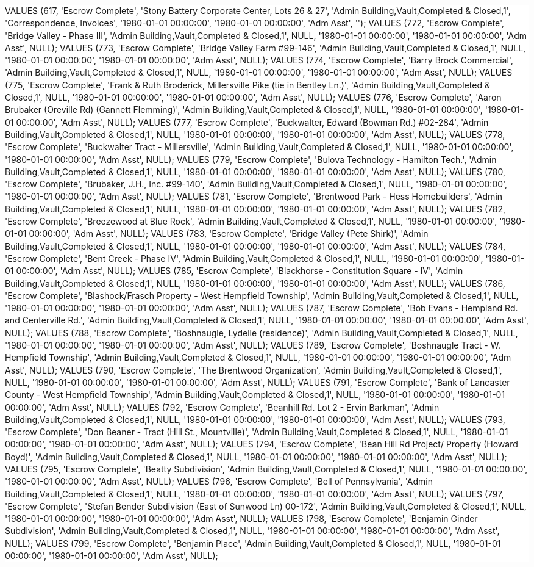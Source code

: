 VALUES (617, 'Escrow Complete', 'Stony Battery Corporate Center, Lots 26 & 27', 'Admin Building,Vault,Completed & Closed,1', 'Correspondence, Invoices', '1980-01-01 00:00:00', '1980-01-01 00:00:00', 'Adm Asst', '');
VALUES (772, 'Escrow Complete', 'Bridge Valley - Phase III', 'Admin Building,Vault,Completed & Closed,1', NULL, '1980-01-01 00:00:00', '1980-01-01 00:00:00', 'Adm Asst', NULL);
VALUES (773, 'Escrow Complete', 'Bridge Valley Farm #99-146', 'Admin Building,Vault,Completed & Closed,1', NULL, '1980-01-01 00:00:00', '1980-01-01 00:00:00', 'Adm Asst', NULL);
VALUES (774, 'Escrow Complete', 'Barry Brock Commercial', 'Admin Building,Vault,Completed & Closed,1', NULL, '1980-01-01 00:00:00', '1980-01-01 00:00:00', 'Adm Asst', NULL);
VALUES (775, 'Escrow Complete', 'Frank & Ruth Broderick, Millersville Pike (tie in Bentley Ln.)', 'Admin Building,Vault,Completed & Closed,1', NULL, '1980-01-01 00:00:00', '1980-01-01 00:00:00', 'Adm Asst', NULL);
VALUES (776, 'Escrow Complete', 'Aaron Brubaker (Oreville Rd) (Gannett Flemming)', 'Admin Building,Vault,Completed & Closed,1', NULL, '1980-01-01 00:00:00', '1980-01-01 00:00:00', 'Adm Asst', NULL);
VALUES (777, 'Escrow Complete', 'Buckwalter, Edward (Bowman Rd.) #02-284', 'Admin Building,Vault,Completed & Closed,1', NULL, '1980-01-01 00:00:00', '1980-01-01 00:00:00', 'Adm Asst', NULL);
VALUES (778, 'Escrow Complete', 'Buckwalter Tract - Millersville', 'Admin Building,Vault,Completed & Closed,1', NULL, '1980-01-01 00:00:00', '1980-01-01 00:00:00', 'Adm Asst', NULL);
VALUES (779, 'Escrow Complete', 'Bulova Technology - Hamilton Tech.', 'Admin Building,Vault,Completed & Closed,1', NULL, '1980-01-01 00:00:00', '1980-01-01 00:00:00', 'Adm Asst', NULL);
VALUES (780, 'Escrow Complete', 'Brubaker, J.H., Inc. #99-140', 'Admin Building,Vault,Completed & Closed,1', NULL, '1980-01-01 00:00:00', '1980-01-01 00:00:00', 'Adm Asst', NULL);
VALUES (781, 'Escrow Complete', 'Brentwood Park - Hess Homebuilders', 'Admin Building,Vault,Completed & Closed,1', NULL, '1980-01-01 00:00:00', '1980-01-01 00:00:00', 'Adm Asst', NULL);
VALUES (782, 'Escrow Complete', 'Breezewood at Blue Rock', 'Admin Building,Vault,Completed & Closed,1', NULL, '1980-01-01 00:00:00', '1980-01-01 00:00:00', 'Adm Asst', NULL);
VALUES (783, 'Escrow Complete', 'Bridge Valley (Pete Shirk)', 'Admin Building,Vault,Completed & Closed,1', NULL, '1980-01-01 00:00:00', '1980-01-01 00:00:00', 'Adm Asst', NULL);
VALUES (784, 'Escrow Complete', 'Bent Creek - Phase IV', 'Admin Building,Vault,Completed & Closed,1', NULL, '1980-01-01 00:00:00', '1980-01-01 00:00:00', 'Adm Asst', NULL);
VALUES (785, 'Escrow Complete', 'Blackhorse - Constitution Square - IV', 'Admin Building,Vault,Completed & Closed,1', NULL, '1980-01-01 00:00:00', '1980-01-01 00:00:00', 'Adm Asst', NULL);
VALUES (786, 'Escrow Complete', 'Blashock/Frasch Property - West Hempfield Township', 'Admin Building,Vault,Completed & Closed,1', NULL, '1980-01-01 00:00:00', '1980-01-01 00:00:00', 'Adm Asst', NULL);
VALUES (787, 'Escrow Complete', 'Bob Evans - Hempland Rd. and Centerville Rd.', 'Admin Building,Vault,Completed & Closed,1', NULL, '1980-01-01 00:00:00', '1980-01-01 00:00:00', 'Adm Asst', NULL);
VALUES (788, 'Escrow Complete', 'Boshnaugle, Lydelle (residence)', 'Admin Building,Vault,Completed & Closed,1', NULL, '1980-01-01 00:00:00', '1980-01-01 00:00:00', 'Adm Asst', NULL);
VALUES (789, 'Escrow Complete', 'Boshnaugle Tract - W. Hempfield Township', 'Admin Building,Vault,Completed & Closed,1', NULL, '1980-01-01 00:00:00', '1980-01-01 00:00:00', 'Adm Asst', NULL);
VALUES (790, 'Escrow Complete', 'The Brentwood Organization', 'Admin Building,Vault,Completed & Closed,1', NULL, '1980-01-01 00:00:00', '1980-01-01 00:00:00', 'Adm Asst', NULL);
VALUES (791, 'Escrow Complete', 'Bank of Lancaster County - West Hempfield Township', 'Admin Building,Vault,Completed & Closed,1', NULL, '1980-01-01 00:00:00', '1980-01-01 00:00:00', 'Adm Asst', NULL);
VALUES (792, 'Escrow Complete', 'Beanhill Rd. Lot 2 - Ervin Barkman', 'Admin Building,Vault,Completed & Closed,1', NULL, '1980-01-01 00:00:00', '1980-01-01 00:00:00', 'Adm Asst', NULL);
VALUES (793, 'Escrow Complete', 'Don Beaner - Tract (Hill St., Mountville)', 'Admin Building,Vault,Completed & Closed,1', NULL, '1980-01-01 00:00:00', '1980-01-01 00:00:00', 'Adm Asst', NULL);
VALUES (794, 'Escrow Complete', 'Bean Hill Rd Project/ Property (Howard Boyd)', 'Admin Building,Vault,Completed & Closed,1', NULL, '1980-01-01 00:00:00', '1980-01-01 00:00:00', 'Adm Asst', NULL);
VALUES (795, 'Escrow Complete', 'Beatty Subdivision', 'Admin Building,Vault,Completed & Closed,1', NULL, '1980-01-01 00:00:00', '1980-01-01 00:00:00', 'Adm Asst', NULL);
VALUES (796, 'Escrow Complete', 'Bell of Pennsylvania', 'Admin Building,Vault,Completed & Closed,1', NULL, '1980-01-01 00:00:00', '1980-01-01 00:00:00', 'Adm Asst', NULL);
VALUES (797, 'Escrow Complete', 'Stefan Bender Subdivision (East of Sunwood Ln) 00-172', 'Admin Building,Vault,Completed & Closed,1', NULL, '1980-01-01 00:00:00', '1980-01-01 00:00:00', 'Adm Asst', NULL);
VALUES (798, 'Escrow Complete', 'Benjamin Ginder Subdivision', 'Admin Building,Vault,Completed & Closed,1', NULL, '1980-01-01 00:00:00', '1980-01-01 00:00:00', 'Adm Asst', NULL);
VALUES (799, 'Escrow Complete', 'Benjamin Place', 'Admin Building,Vault,Completed & Closed,1', NULL, '1980-01-01 00:00:00', '1980-01-01 00:00:00', 'Adm Asst', NULL);